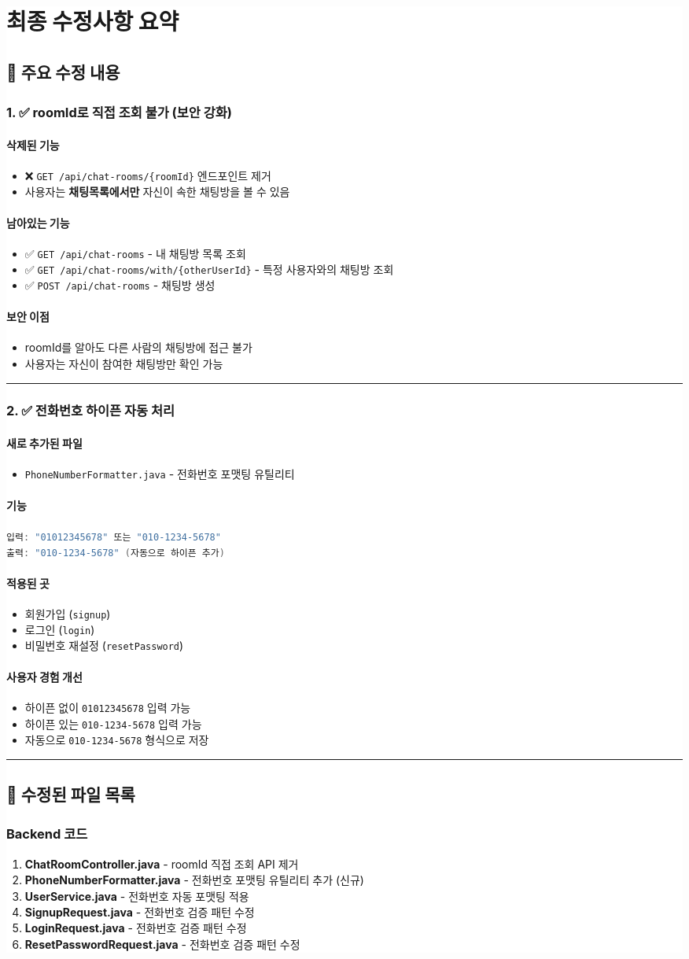 # 최종 수정사항 요약

## 🔧 주요 수정 내용

### 1. ✅ roomId로 직접 조회 불가 (보안 강화)

#### 삭제된 기능
- ❌ `GET /api/chat-rooms/{roomId}` 엔드포인트 제거
- 사용자는 **채팅목록에서만** 자신이 속한 채팅방을 볼 수 있음

#### 남아있는 기능
- ✅ `GET /api/chat-rooms` - 내 채팅방 목록 조회
- ✅ `GET /api/chat-rooms/with/{otherUserId}` - 특정 사용자와의 채팅방 조회
- ✅ `POST /api/chat-rooms` - 채팅방 생성

#### 보안 이점
- roomId를 알아도 다른 사람의 채팅방에 접근 불가
- 사용자는 자신이 참여한 채팅방만 확인 가능

---

### 2. ✅ 전화번호 하이픈 자동 처리

#### 새로 추가된 파일
- `PhoneNumberFormatter.java` - 전화번호 포맷팅 유틸리티

#### 기능
```java
입력: "01012345678" 또는 "010-1234-5678"
출력: "010-1234-5678" (자동으로 하이픈 추가)
```

#### 적용된 곳
- 회원가입 (`signup`)
- 로그인 (`login`)
- 비밀번호 재설정 (`resetPassword`)

#### 사용자 경험 개선
- 하이픈 없이 `01012345678` 입력 가능
- 하이픈 있는 `010-1234-5678` 입력 가능
- 자동으로 `010-1234-5678` 형식으로 저장

---

## 📝 수정된 파일 목록

### Backend 코드
1. **ChatRoomController.java** - roomId 직접 조회 API 제거
2. **PhoneNumberFormatter.java** - 전화번호 포맷팅 유틸리티 추가 (신규)
3. **UserService.java** - 전화번호 자동 포맷팅 적용
4. **SignupRequest.java** - 전화번호 검증 패턴 수정
5. **LoginRequest.java** - 전화번호 검증 패턴 수정
6. **ResetPasswordRequest.java** - 전화번호 검증 패턴 수정
